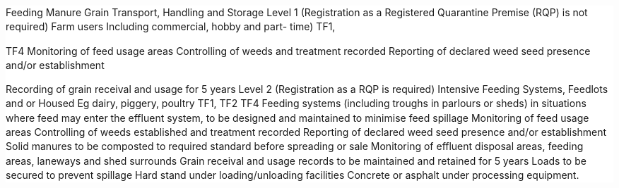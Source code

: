 Feeding
Manure
Grain Transport, Handling and Storage
Level 1
(Registration
as a
Registered
Quarantine
Premise
(RQP) is not
required)
Farm users
Including
commercial,
hobby and part-
time)
TF1,

TF4
Monitoring of feed usage areas
Controlling of weeds and treatment
recorded
Reporting of declared weed seed
presence and/or establishment

Recording of grain receival and usage for 5 years
Level 2
(Registration
as a RQP is
required)
Intensive
Feeding
Systems,
Feedlots and
or Housed
Eg dairy,
piggery, poultry
TF1, TF2
TF4
Feeding systems (including troughs in
parlours or sheds) in situations where
feed may enter the effluent system,
to be designed and maintained to
minimise feed spillage
Monitoring of feed usage areas
Controlling of weeds established and
treatment recorded
Reporting of declared weed seed
presence and/or establishment
Solid manures to be
composted to
required standard
before spreading or
sale
Monitoring of effluent
disposal areas,
feeding areas,
laneways and shed
surrounds
Grain receival and usage records to be maintained and
retained for 5 years
Loads to be secured to prevent spillage
Hard stand under loading/unloading facilities
Concrete or asphalt under processing equipment.